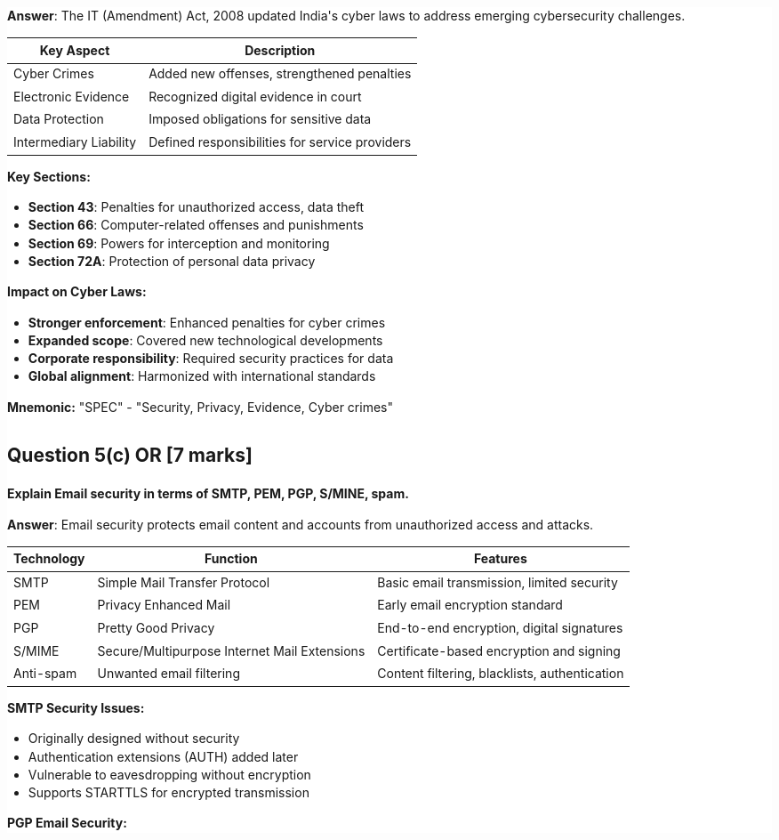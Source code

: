 **Answer**:
The IT (Amendment) Act, 2008 updated India's cyber laws to address emerging cybersecurity challenges.

| Key Aspect | Description |
|------------|-------------|
| Cyber Crimes | Added new offenses, strengthened penalties |
| Electronic Evidence | Recognized digital evidence in court |
| Data Protection | Imposed obligations for sensitive data |
| Intermediary Liability | Defined responsibilities for service providers |

**Key Sections:**

- **Section 43**: Penalties for unauthorized access, data theft
- **Section 66**: Computer-related offenses and punishments
- **Section 69**: Powers for interception and monitoring
- **Section 72A**: Protection of personal data privacy

**Impact on Cyber Laws:**

- **Stronger enforcement**: Enhanced penalties for cyber crimes
- **Expanded scope**: Covered new technological developments
- **Corporate responsibility**: Required security practices for data
- **Global alignment**: Harmonized with international standards

**Mnemonic:** "SPEC" - "Security, Privacy, Evidence, Cyber crimes"

## Question 5(c) OR [7 marks]

**Explain Email security in terms of SMTP, PEM, PGP, S/MINE, spam.**

**Answer**:
Email security protects email content and accounts from unauthorized access and attacks.

| Technology | Function | Features |
|------------|----------|----------|
| SMTP | Simple Mail Transfer Protocol | Basic email transmission, limited security |
| PEM | Privacy Enhanced Mail | Early email encryption standard |
| PGP | Pretty Good Privacy | End-to-end encryption, digital signatures |
| S/MIME | Secure/Multipurpose Internet Mail Extensions | Certificate-based encryption and signing |
| Anti-spam | Unwanted email filtering | Content filtering, blacklists, authentication |

**SMTP Security Issues:**

- Originally designed without security
- Authentication extensions (AUTH) added later
- Vulnerable to eavesdropping without encryption
- Supports STARTTLS for encrypted transmission

**PGP Email Security:**
